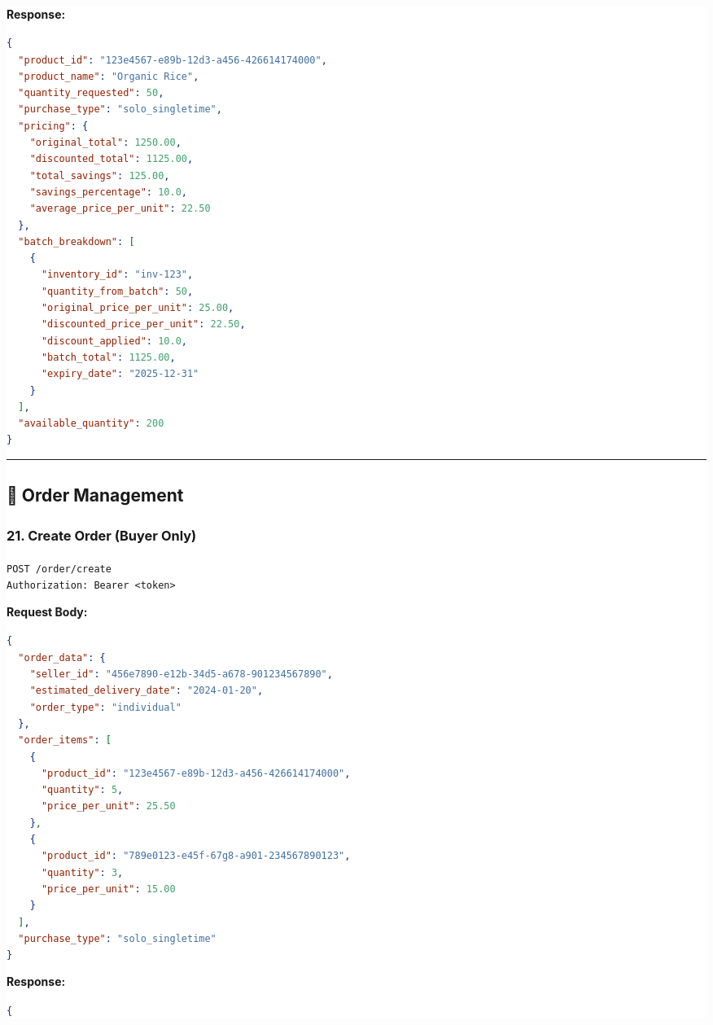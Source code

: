 **Response:**
```json
{
  "product_id": "123e4567-e89b-12d3-a456-426614174000",
  "product_name": "Organic Rice",
  "quantity_requested": 50,
  "purchase_type": "solo_singletime",
  "pricing": {
    "original_total": 1250.00,
    "discounted_total": 1125.00,
    "total_savings": 125.00,
    "savings_percentage": 10.0,
    "average_price_per_unit": 22.50
  },
  "batch_breakdown": [
    {
      "inventory_id": "inv-123",
      "quantity_from_batch": 50,
      "original_price_per_unit": 25.00,
      "discounted_price_per_unit": 22.50,
      "discount_applied": 10.0,
      "batch_total": 1125.00,
      "expiry_date": "2025-12-31"
    }
  ],
  "available_quantity": 200
}
```

---

## 🛒 Order Management

### 21. Create Order (Buyer Only)
```http
POST /order/create
Authorization: Bearer <token>
```
**Request Body:**
```json
{
  "order_data": {
    "seller_id": "456e7890-e12b-34d5-a678-901234567890",
    "estimated_delivery_date": "2024-01-20",
    "order_type": "individual"
  },
  "order_items": [
    {
      "product_id": "123e4567-e89b-12d3-a456-426614174000",
      "quantity": 5,
      "price_per_unit": 25.50
    },
    {
      "product_id": "789e0123-e45f-67g8-a901-234567890123",
      "quantity": 3,
      "price_per_unit": 15.00
    }
  ],
  "purchase_type": "solo_singletime"
}
```
**Response:**
```json
{
```